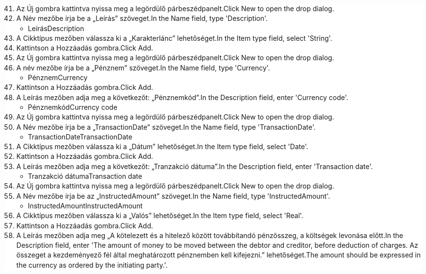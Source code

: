 41. <span data-ttu-id="66cc7-249">Az Új gombra kattintva nyissa meg a legördülő párbeszédpanelt.</span><span class="sxs-lookup"><span data-stu-id="66cc7-249">Click New to open the drop dialog.</span></span>
42. <span data-ttu-id="66cc7-250">A Név mezőbe írja be a „Leírás” szöveget.</span><span class="sxs-lookup"><span data-stu-id="66cc7-250">In the Name field, type 'Description'.</span></span>
    * <span data-ttu-id="66cc7-251">Leírás</span><span class="sxs-lookup"><span data-stu-id="66cc7-251">Description</span></span>  
43. <span data-ttu-id="66cc7-252">A Cikktípus mezőben válassza ki a „Karakterlánc” lehetőséget.</span><span class="sxs-lookup"><span data-stu-id="66cc7-252">In the Item type field, select 'String'.</span></span>
44. <span data-ttu-id="66cc7-253">Kattintson a Hozzáadás gombra.</span><span class="sxs-lookup"><span data-stu-id="66cc7-253">Click Add.</span></span>
45. <span data-ttu-id="66cc7-254">Az Új gombra kattintva nyissa meg a legördülő párbeszédpanelt.</span><span class="sxs-lookup"><span data-stu-id="66cc7-254">Click New to open the drop dialog.</span></span>
46. <span data-ttu-id="66cc7-255">A név mezőbe írja be a „Pénznem” szöveget.</span><span class="sxs-lookup"><span data-stu-id="66cc7-255">In the Name field, type 'Currency'.</span></span>
    * <span data-ttu-id="66cc7-256">Pénznem</span><span class="sxs-lookup"><span data-stu-id="66cc7-256">Currency</span></span>  
47. <span data-ttu-id="66cc7-257">Kattintson a Hozzáadás gombra.</span><span class="sxs-lookup"><span data-stu-id="66cc7-257">Click Add.</span></span>
48. <span data-ttu-id="66cc7-258">A Leírás mezőben adja meg a következőt: „Pénznemkód”.</span><span class="sxs-lookup"><span data-stu-id="66cc7-258">In the Description field, enter 'Currency code'.</span></span>
    * <span data-ttu-id="66cc7-259">Pénznemkód</span><span class="sxs-lookup"><span data-stu-id="66cc7-259">Currency code</span></span>  
49. <span data-ttu-id="66cc7-260">Az Új gombra kattintva nyissa meg a legördülő párbeszédpanelt.</span><span class="sxs-lookup"><span data-stu-id="66cc7-260">Click New to open the drop dialog.</span></span>
50. <span data-ttu-id="66cc7-261">A Név mezőbe írja be a „TransactionDate” szöveget.</span><span class="sxs-lookup"><span data-stu-id="66cc7-261">In the Name field, type 'TransactionDate'.</span></span>
    * <span data-ttu-id="66cc7-262">TransactionDate</span><span class="sxs-lookup"><span data-stu-id="66cc7-262">TransactionDate</span></span>  
51. <span data-ttu-id="66cc7-263">A Cikktípus mezőben válassza ki a „Dátum” lehetőséget.</span><span class="sxs-lookup"><span data-stu-id="66cc7-263">In the Item type field, select 'Date'.</span></span>
52. <span data-ttu-id="66cc7-264">Kattintson a Hozzáadás gombra.</span><span class="sxs-lookup"><span data-stu-id="66cc7-264">Click Add.</span></span>
53. <span data-ttu-id="66cc7-265">A Leírás mezőben adja meg a következőt: „Tranzakció dátuma”.</span><span class="sxs-lookup"><span data-stu-id="66cc7-265">In the Description field, enter 'Transaction date'.</span></span>
    * <span data-ttu-id="66cc7-266">Tranzakció dátuma</span><span class="sxs-lookup"><span data-stu-id="66cc7-266">Transaction date</span></span>  
54. <span data-ttu-id="66cc7-267">Az Új gombra kattintva nyissa meg a legördülő párbeszédpanelt.</span><span class="sxs-lookup"><span data-stu-id="66cc7-267">Click New to open the drop dialog.</span></span>
55. <span data-ttu-id="66cc7-268">A Név mezőbe írja be az „InstructedAmount” szöveget.</span><span class="sxs-lookup"><span data-stu-id="66cc7-268">In the Name field, type 'InstructedAmount'.</span></span>
    * <span data-ttu-id="66cc7-269">InstructedAmount</span><span class="sxs-lookup"><span data-stu-id="66cc7-269">InstructedAmount</span></span>  
56. <span data-ttu-id="66cc7-270">A Cikktípus mezőben válassza ki a „Valós” lehetőséget.</span><span class="sxs-lookup"><span data-stu-id="66cc7-270">In the Item type field, select 'Real'.</span></span>
57. <span data-ttu-id="66cc7-271">Kattintson a Hozzáadás gombra.</span><span class="sxs-lookup"><span data-stu-id="66cc7-271">Click Add.</span></span>
58. <span data-ttu-id="66cc7-272">A Leírás mezőben adja meg „A kötelezett és a hitelező között továbbítandó pénzösszeg, a költségek levonása előtt.</span><span class="sxs-lookup"><span data-stu-id="66cc7-272">In the Description field, enter 'The amount of money to be moved between the debtor and creditor, before deduction of charges.</span></span> <span data-ttu-id="66cc7-273">Az összeget a kezdeményező fél által meghatározott pénznemben kell kifejezni.” lehetőséget.</span><span class="sxs-lookup"><span data-stu-id="66cc7-273">The amount should be expressed in the currency as ordered by the initiating party.'.</span></span>